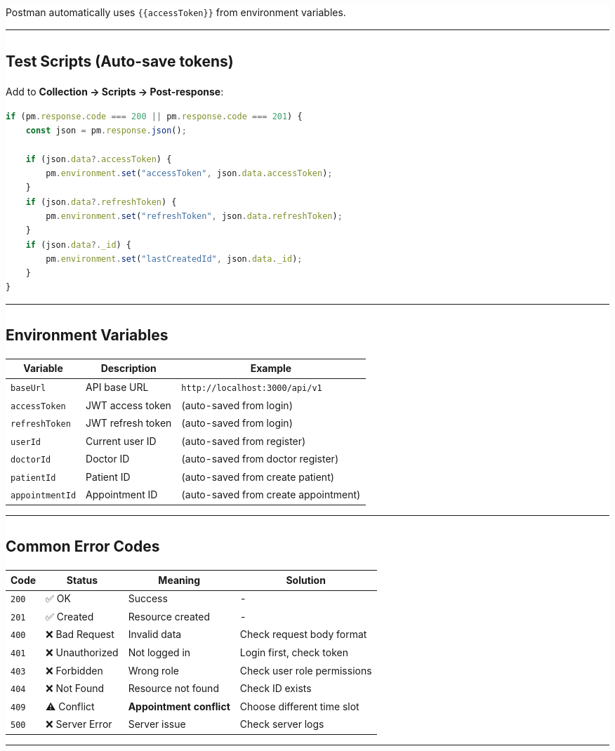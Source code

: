 Postman automatically uses `{{accessToken}}` from environment variables.

---

## Test Scripts (Auto-save tokens)

Add to **Collection → Scripts → Post-response**:

```javascript
if (pm.response.code === 200 || pm.response.code === 201) {
    const json = pm.response.json();
    
    if (json.data?.accessToken) {
        pm.environment.set("accessToken", json.data.accessToken);
    }
    if (json.data?.refreshToken) {
        pm.environment.set("refreshToken", json.data.refreshToken);
    }
    if (json.data?._id) {
        pm.environment.set("lastCreatedId", json.data._id);
    }
}
```

---

## Environment Variables

| Variable                           | Description       | Example                              |
|------------------------------------|-------------------|--------------------------------------|
| `baseUrl`                          | API base URL      | `http://localhost:3000/api/v1`       |
| `accessToken`                      | JWT access token  | (auto-saved from login)              |
| `refreshToken`                     | JWT refresh token | (auto-saved from login)              |
| `userId`                           | Current user ID   | (auto-saved from register)           |
| `doctorId`                         | Doctor ID         | (auto-saved from doctor register)    |
| `patientId`                        | Patient ID        | (auto-saved from create patient)     |
| `appointmentId`                    | Appointment ID    | (auto-saved from create appointment) |

---

## Common Error Codes

| Code  | Status          | Meaning                  | Solution                    |
|-------|-----------------|--------------------------|-----------------------------|
| `200` | ✅ OK           | Success                  |              -              |
| `201` | ✅ Created      | Resource created         |              -              |
| `400` | ❌ Bad Request  | Invalid data             | Check request body format   |
| `401` | ❌ Unauthorized | Not logged in            | Login first, check token    |
| `403` | ❌ Forbidden    | Wrong role               | Check user role permissions |
| `404` | ❌ Not Found    | Resource not found       | Check ID exists             |
| `409` | ⚠️ Conflict     | **Appointment conflict** | Choose different time slot  |
| `500` | ❌ Server Error | Server issue             | Check server logs           |

---
